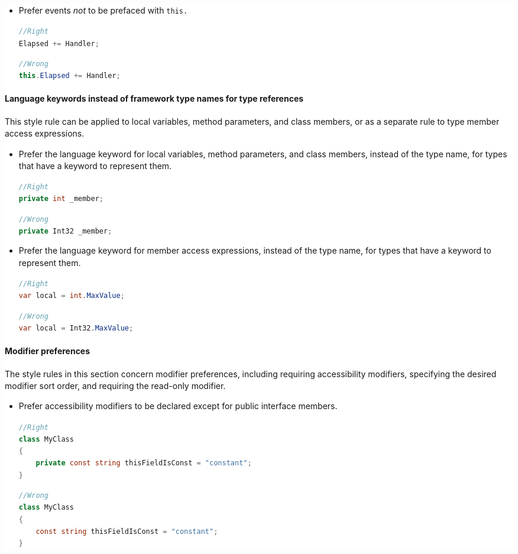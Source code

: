 - Prefer events *not* to be prefaced with `this.`

  ```csharp
  //Right
  Elapsed += Handler;
  ```
  
  ```csharp
  //Wrong
  this.Elapsed += Handler;
  ```

#### Language keywords instead of framework type names for type references

This style rule can be applied to local variables, method parameters, and class members, or as a separate rule to type member access expressions.

- Prefer the language keyword for local variables, method parameters, and class members, instead of the type name, for types that have a keyword to represent them.

  ```csharp
  //Right
  private int _member;
  ```
  
  ```csharp
  //Wrong
  private Int32 _member;
  ```

- Prefer the language keyword for member access expressions, instead of the type name, for types that have a keyword to represent them.

  ```csharp
  //Right
  var local = int.MaxValue;
  ```
  
  ```csharp
  //Wrong
  var local = Int32.MaxValue;
  ```

#### Modifier preferences

The style rules in this section concern modifier preferences, including requiring accessibility modifiers, specifying the desired modifier sort order, and requiring the read-only modifier.

- Prefer accessibility modifiers to be declared except for public interface members.

  ```csharp
  //Right
  class MyClass
  {
      private const string thisFieldIsConst = "constant";
  }
  ```
  
  ```csharp
  //Wrong
  class MyClass
  {
      const string thisFieldIsConst = "constant";
  }
  ```
